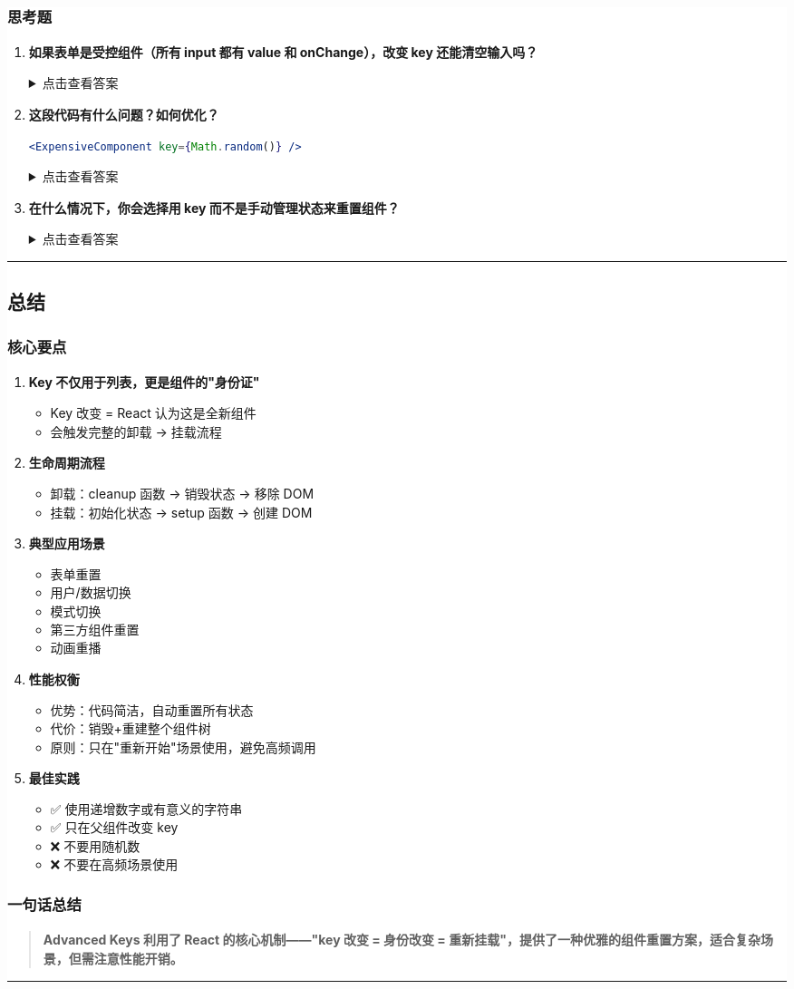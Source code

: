 ### 思考题

1. **如果表单是受控组件（所有 input 都有 value 和 onChange），改变 key 还能清空输入吗？**
   
   <details><summary>点击查看答案</summary></details>

2. **这段代码有什么问题？如何优化？**
   
   ```jsx
   <ExpensiveComponent key={Math.random()} />
   ```
   
   <details><summary>点击查看答案</summary></details>

3. **在什么情况下，你会选择用 key 而不是手动管理状态来重置组件？**
   
   <details><summary>点击查看答案</summary></details>

---

## 总结

### 核心要点

1. **Key 不仅用于列表，更是组件的"身份证"**
   - Key 改变 = React 认为这是全新组件
   - 会触发完整的卸载 → 挂载流程

2. **生命周期流程**
   - 卸载：cleanup 函数 → 销毁状态 → 移除 DOM
   - 挂载：初始化状态 → setup 函数 → 创建 DOM

3. **典型应用场景**
   - 表单重置
   - 用户/数据切换
   - 模式切换
   - 第三方组件重置
   - 动画重播

4. **性能权衡**
   - 优势：代码简洁，自动重置所有状态
   - 代价：销毁+重建整个组件树
   - 原则：只在"重新开始"场景使用，避免高频调用

5. **最佳实践**
   - ✅ 使用递增数字或有意义的字符串
   - ✅ 只在父组件改变 key
   - ❌ 不要用随机数
   - ❌ 不要在高频场景使用

### 一句话总结

> **Advanced Keys 利用了 React 的核心机制——"key 改变 = 身份改变 = 重新挂载"，提供了一种优雅的组件重置方案，适合复杂场景，但需注意性能开销。**

---
